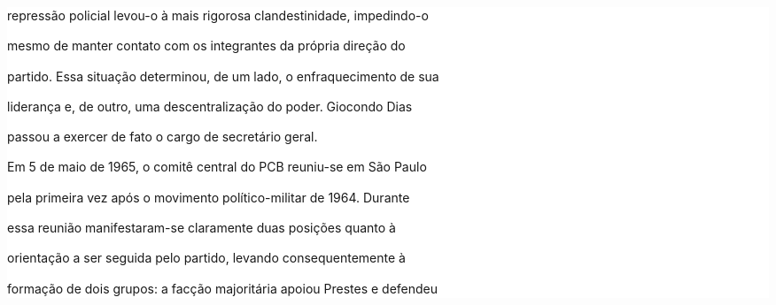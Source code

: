 repressão policial levou-o à mais rigorosa clandestinidade, impedindo-o

mesmo de manter contato com os integrantes da própria direção do

partido. Essa situação determinou, de um lado, o enfraquecimento de sua

liderança e, de outro, uma descentralização do poder. Giocondo Dias

passou a exercer de fato o cargo de secretário geral.



Em 5 de maio de 1965, o comitê central do PCB reuniu-se em São Paulo

pela primeira vez após o movimento político-militar de 1964. Durante

essa reunião manifestaram-se claramente duas posições quanto à

orientação a ser seguida pelo partido, levando consequentemente à

formação de dois grupos: a facção majoritária apoiou Prestes e defendeu

